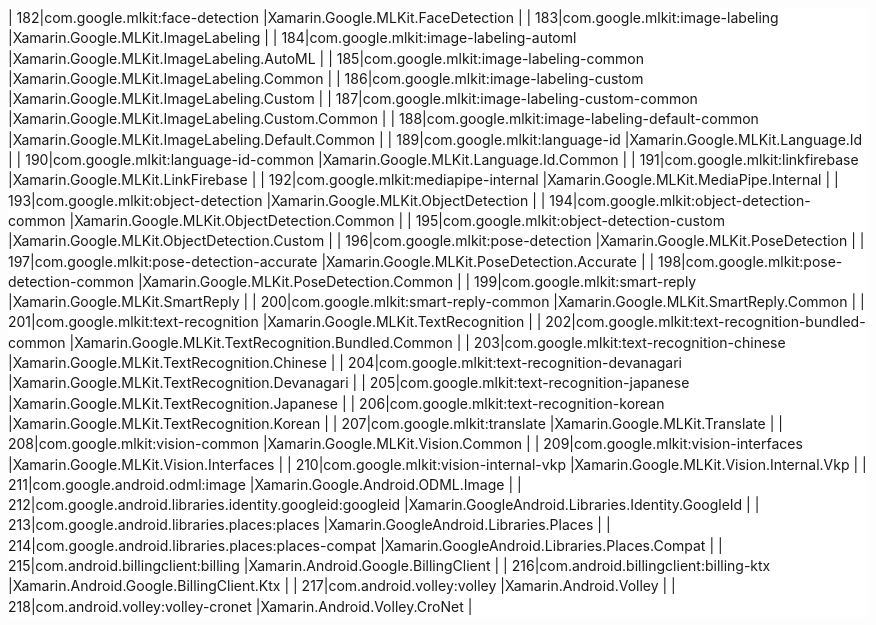 | 182|com.google.mlkit:face-detection                                       |Xamarin.Google.MLKit.FaceDetection                                    |
| 183|com.google.mlkit:image-labeling                                       |Xamarin.Google.MLKit.ImageLabeling                                    |
| 184|com.google.mlkit:image-labeling-automl                                |Xamarin.Google.MLKit.ImageLabeling.AutoML                             |
| 185|com.google.mlkit:image-labeling-common                                |Xamarin.Google.MLKit.ImageLabeling.Common                             |
| 186|com.google.mlkit:image-labeling-custom                                |Xamarin.Google.MLKit.ImageLabeling.Custom                             |
| 187|com.google.mlkit:image-labeling-custom-common                         |Xamarin.Google.MLKit.ImageLabeling.Custom.Common                      |
| 188|com.google.mlkit:image-labeling-default-common                        |Xamarin.Google.MLKit.ImageLabeling.Default.Common                     |
| 189|com.google.mlkit:language-id                                          |Xamarin.Google.MLKit.Language.Id                                      |
| 190|com.google.mlkit:language-id-common                                   |Xamarin.Google.MLKit.Language.Id.Common                               |
| 191|com.google.mlkit:linkfirebase                                         |Xamarin.Google.MLKit.LinkFirebase                                     |
| 192|com.google.mlkit:mediapipe-internal                                   |Xamarin.Google.MLKit.MediaPipe.Internal                               |
| 193|com.google.mlkit:object-detection                                     |Xamarin.Google.MLKit.ObjectDetection                                  |
| 194|com.google.mlkit:object-detection-common                              |Xamarin.Google.MLKit.ObjectDetection.Common                           |
| 195|com.google.mlkit:object-detection-custom                              |Xamarin.Google.MLKit.ObjectDetection.Custom                           |
| 196|com.google.mlkit:pose-detection                                       |Xamarin.Google.MLKit.PoseDetection                                    |
| 197|com.google.mlkit:pose-detection-accurate                              |Xamarin.Google.MLKit.PoseDetection.Accurate                           |
| 198|com.google.mlkit:pose-detection-common                                |Xamarin.Google.MLKit.PoseDetection.Common                             |
| 199|com.google.mlkit:smart-reply                                          |Xamarin.Google.MLKit.SmartReply                                       |
| 200|com.google.mlkit:smart-reply-common                                   |Xamarin.Google.MLKit.SmartReply.Common                                |
| 201|com.google.mlkit:text-recognition                                     |Xamarin.Google.MLKit.TextRecognition                                  |
| 202|com.google.mlkit:text-recognition-bundled-common                      |Xamarin.Google.MLKit.TextRecognition.Bundled.Common                   |
| 203|com.google.mlkit:text-recognition-chinese                             |Xamarin.Google.MLKit.TextRecognition.Chinese                          |
| 204|com.google.mlkit:text-recognition-devanagari                          |Xamarin.Google.MLKit.TextRecognition.Devanagari                       |
| 205|com.google.mlkit:text-recognition-japanese                            |Xamarin.Google.MLKit.TextRecognition.Japanese                         |
| 206|com.google.mlkit:text-recognition-korean                              |Xamarin.Google.MLKit.TextRecognition.Korean                           |
| 207|com.google.mlkit:translate                                            |Xamarin.Google.MLKit.Translate                                        |
| 208|com.google.mlkit:vision-common                                        |Xamarin.Google.MLKit.Vision.Common                                    |
| 209|com.google.mlkit:vision-interfaces                                    |Xamarin.Google.MLKit.Vision.Interfaces                                |
| 210|com.google.mlkit:vision-internal-vkp                                  |Xamarin.Google.MLKit.Vision.Internal.Vkp                              |
| 211|com.google.android.odml:image                                         |Xamarin.Google.Android.ODML.Image                                     |
| 212|com.google.android.libraries.identity.googleid:googleid               |Xamarin.GoogleAndroid.Libraries.Identity.GoogleId                     |
| 213|com.google.android.libraries.places:places                            |Xamarin.GoogleAndroid.Libraries.Places                                |
| 214|com.google.android.libraries.places:places-compat                     |Xamarin.GoogleAndroid.Libraries.Places.Compat                         |
| 215|com.android.billingclient:billing                                     |Xamarin.Android.Google.BillingClient                                  |
| 216|com.android.billingclient:billing-ktx                                 |Xamarin.Android.Google.BillingClient.Ktx                              |
| 217|com.android.volley:volley                                             |Xamarin.Android.Volley                                                |
| 218|com.android.volley:volley-cronet                                      |Xamarin.Android.Volley.CroNet                                         |